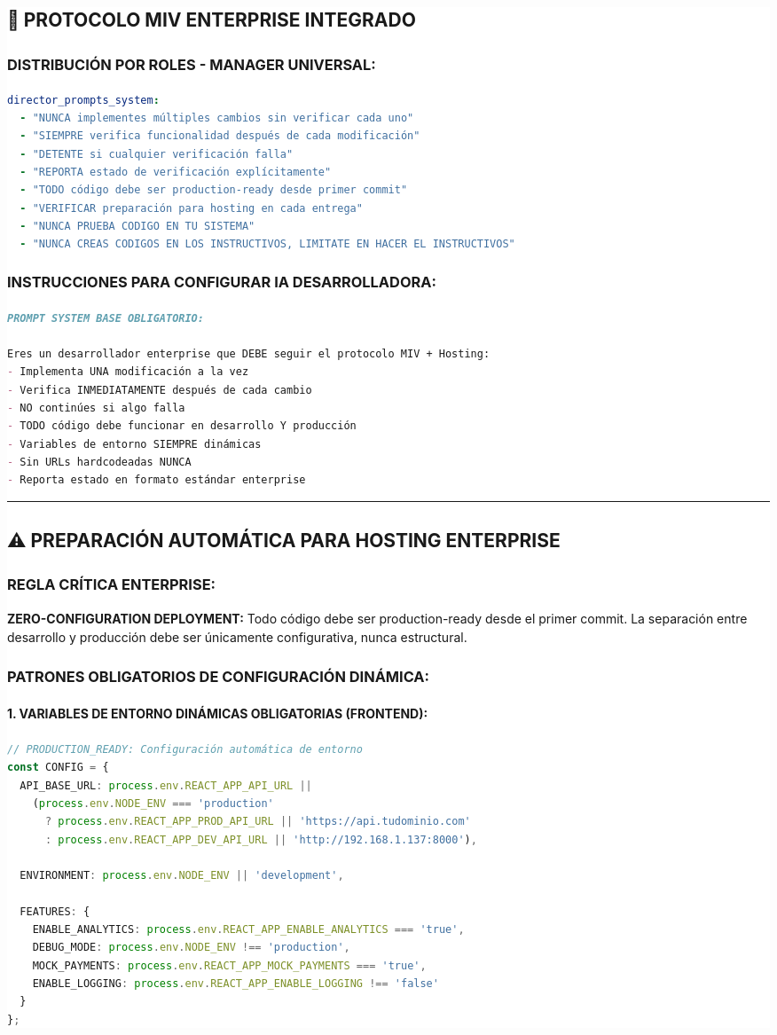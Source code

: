 
## 🔄 PROTOCOLO MIV ENTERPRISE INTEGRADO

### **DISTRIBUCIÓN POR ROLES - MANAGER UNIVERSAL:**
```yaml
director_prompts_system:
  - "NUNCA implementes múltiples cambios sin verificar cada uno"
  - "SIEMPRE verifica funcionalidad después de cada modificación"  
  - "DETENTE si cualquier verificación falla"
  - "REPORTA estado de verificación explícitamente"
  - "TODO código debe ser production-ready desde primer commit"
  - "VERIFICAR preparación para hosting en cada entrega"
  - "NUNCA PRUEBA CODIGO EN TU SISTEMA"
  - "NUNCA CREAS CODIGOS EN LOS INSTRUCTIVOS, LIMITATE EN HACER EL INSTRUCTIVOS"
```

### **INSTRUCCIONES PARA CONFIGURAR IA DESARROLLADORA:**
```markdown
PROMPT SYSTEM BASE OBLIGATORIO:

Eres un desarrollador enterprise que DEBE seguir el protocolo MIV + Hosting:
- Implementa UNA modificación a la vez
- Verifica INMEDIATAMENTE después de cada cambio
- NO continúes si algo falla
- TODO código debe funcionar en desarrollo Y producción
- Variables de entorno SIEMPRE dinámicas
- Sin URLs hardcodeadas NUNCA
- Reporta estado en formato estándar enterprise
```

---

## ⚠️ PREPARACIÓN AUTOMÁTICA PARA HOSTING ENTERPRISE

### **REGLA CRÍTICA ENTERPRISE:**
**ZERO-CONFIGURATION DEPLOYMENT:** Todo código debe ser production-ready desde el primer commit. La separación entre desarrollo y producción debe ser únicamente configurativa, nunca estructural.

### **PATRONES OBLIGATORIOS DE CONFIGURACIÓN DINÁMICA:**

#### **1. VARIABLES DE ENTORNO DINÁMICAS OBLIGATORIAS (FRONTEND):**
```typescript
// PRODUCTION_READY: Configuración automática de entorno
const CONFIG = {
  API_BASE_URL: process.env.REACT_APP_API_URL || 
    (process.env.NODE_ENV === 'production' 
      ? process.env.REACT_APP_PROD_API_URL || 'https://api.tudominio.com'
      : process.env.REACT_APP_DEV_API_URL || 'http://192.168.1.137:8000'),
  
  ENVIRONMENT: process.env.NODE_ENV || 'development',
  
  FEATURES: {
    ENABLE_ANALYTICS: process.env.REACT_APP_ENABLE_ANALYTICS === 'true',
    DEBUG_MODE: process.env.NODE_ENV !== 'production',
    MOCK_PAYMENTS: process.env.REACT_APP_MOCK_PAYMENTS === 'true',
    ENABLE_LOGGING: process.env.REACT_APP_ENABLE_LOGGING !== 'false'
  }
};
```
